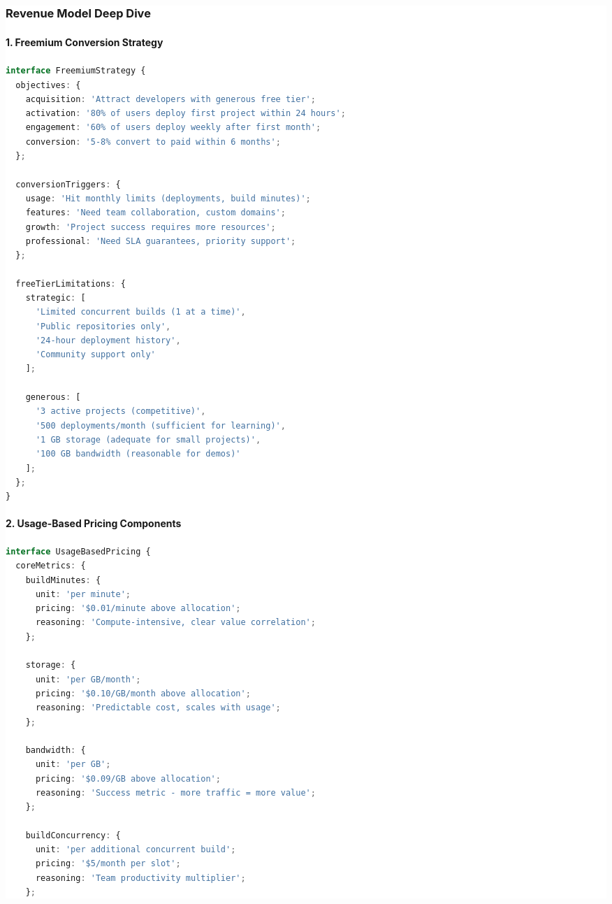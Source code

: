 ### Revenue Model Deep Dive

#### 1. Freemium Conversion Strategy
```typescript
interface FreemiumStrategy {
  objectives: {
    acquisition: 'Attract developers with generous free tier';
    activation: '80% of users deploy first project within 24 hours';
    engagement: '60% of users deploy weekly after first month';
    conversion: '5-8% convert to paid within 6 months';
  };
  
  conversionTriggers: {
    usage: 'Hit monthly limits (deployments, build minutes)';
    features: 'Need team collaboration, custom domains';
    growth: 'Project success requires more resources';
    professional: 'Need SLA guarantees, priority support';
  };
  
  freeTierLimitations: {
    strategic: [
      'Limited concurrent builds (1 at a time)',
      'Public repositories only',
      '24-hour deployment history',
      'Community support only'
    ];
    
    generous: [
      '3 active projects (competitive)',
      '500 deployments/month (sufficient for learning)',
      '1 GB storage (adequate for small projects)',
      '100 GB bandwidth (reasonable for demos)'
    ];
  };
}
```

#### 2. Usage-Based Pricing Components
```typescript
interface UsageBasedPricing {
  coreMetrics: {
    buildMinutes: {
      unit: 'per minute';
      pricing: '$0.01/minute above allocation';
      reasoning: 'Compute-intensive, clear value correlation';
    };
    
    storage: {
      unit: 'per GB/month';
      pricing: '$0.10/GB/month above allocation';
      reasoning: 'Predictable cost, scales with usage';
    };
    
    bandwidth: {
      unit: 'per GB';
      pricing: '$0.09/GB above allocation';
      reasoning: 'Success metric - more traffic = more value';
    };
    
    buildConcurrency: {
      unit: 'per additional concurrent build';
      pricing: '$5/month per slot';
      reasoning: 'Team productivity multiplier';
    };
```